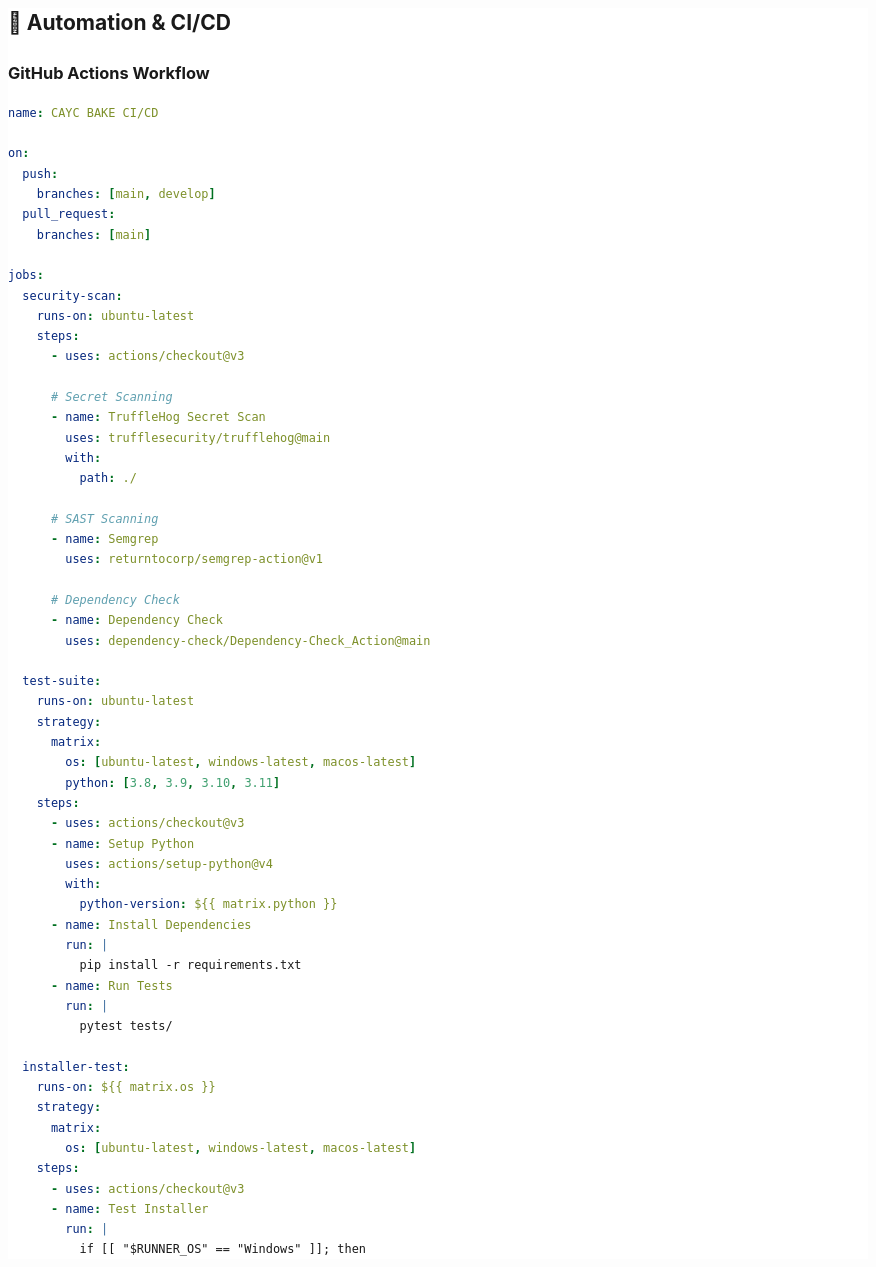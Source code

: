 
## 🤖 Automation & CI/CD

### **GitHub Actions Workflow**

```yaml
name: CAYC BAKE CI/CD

on:
  push:
    branches: [main, develop]
  pull_request:
    branches: [main]

jobs:
  security-scan:
    runs-on: ubuntu-latest
    steps:
      - uses: actions/checkout@v3
      
      # Secret Scanning
      - name: TruffleHog Secret Scan
        uses: trufflesecurity/trufflehog@main
        with:
          path: ./
          
      # SAST Scanning
      - name: Semgrep
        uses: returntocorp/semgrep-action@v1
        
      # Dependency Check
      - name: Dependency Check
        uses: dependency-check/Dependency-Check_Action@main
        
  test-suite:
    runs-on: ubuntu-latest
    strategy:
      matrix:
        os: [ubuntu-latest, windows-latest, macos-latest]
        python: [3.8, 3.9, 3.10, 3.11]
    steps:
      - uses: actions/checkout@v3
      - name: Setup Python
        uses: actions/setup-python@v4
        with:
          python-version: ${{ matrix.python }}
      - name: Install Dependencies
        run: |
          pip install -r requirements.txt
      - name: Run Tests
        run: |
          pytest tests/
          
  installer-test:
    runs-on: ${{ matrix.os }}
    strategy:
      matrix:
        os: [ubuntu-latest, windows-latest, macos-latest]
    steps:
      - uses: actions/checkout@v3
      - name: Test Installer
        run: |
          if [[ "$RUNNER_OS" == "Windows" ]]; then
```